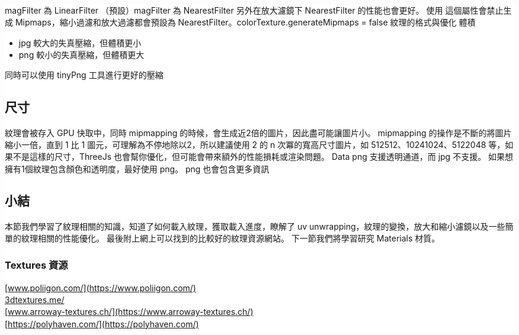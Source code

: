 







magFilter 為 LinearFilter （預設）magFilter 為 NearestFilter
另外在放大濾鏡下 NearestFilter 的性能也會更好。
使用 這個屬性會禁止生成 Mipmaps，縮小過濾和放大過濾都會預設為 NearestFilter。colorTexture.generateMipmaps = false
紋理的格式與優化
體積

* jpg 較大的失真壓縮，但體積更小
* png 較小的失真壓縮，但體積更大

同時可以使用 tinyPng 工具進行更好的壓縮
## 尺寸
紋理會被存入 GPU 快取中，同時 mipmapping 的時候，會生成近2倍的圖片，因此盡可能讓圖片小。
mipmapping 的操作是不斷的將圖片縮小一倍，直到 1 比 1 圖元，可理解為不停地除以2，所以建議使用 2 的 n 次冪的寬高尺寸圖片，如 512512、10241024、5122048 等，如果不是這樣的尺寸，ThreeJs 也會幫你優化，但可能會帶來額外的性能損耗或渲染問題。
Data
png 支援透明通道，而 jpg 不支援。 如果想擁有1個紋理包含顏色和透明度，最好使用 png。 png 也會包含更多資訊
## 小結
本節我們學習了紋理相關的知識，知道了如何載入紋理，獲取載入進度，瞭解了 uv unwrapping，紋理的變換，放大和縮小濾鏡以及一些簡單的紋理相關的性能優化。 最後附上網上可以找到的比較好的紋理資源網站。 下一節我們將學習研究 Materials 材質。


### Textures 資源
[www.poliigon.com/](https://www.poliigon.com/)  
[3dtextures.me/](https://3dtextures.me/)  
[www.arroway-textures.ch/](https://www.arroway-textures.ch/)  
[https://polyhaven.com/](https://polyhaven.com/)

